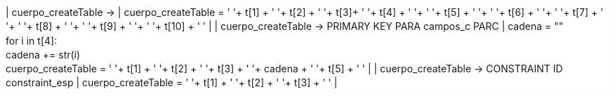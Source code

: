| cuerpo_createTable →                                                                                                                                                                                                                                                                                                                                                                                                                                                                                                                                                                                                                                                                                                                                                                                                                                                                                                                                                                                                                                                                                                                                                                                                                                                                          | cuerpo_createTable = ' '+ t[1] + ' '+ t[2] + ' '+ t[3]+ ' '+ t[4] + ' '+ ' '+ t[5] + ' '+ ' '+ t[6] + ' '+ ' '+ t[7] + ' '+ ' '+ t[8] + ' '+ ' '+ t[9] + ' '+ ' '+ t[10] + ' '                                                                                                        |
| cuerpo_createTable → PRIMARY KEY PARA campos_c PARC                                                                                                                                                                                                                                                                                                                                                                                                                                                                                                                                                                                                                                                                                                                                                                                                                                                                                                                                                                                                                                                                                                                                                                                                                                           | cadena = "" <br>  for i in t[4]: <br>    cadena += str(i) <br> cuerpo_createTable = ' '+ t[1] + ' '+ t[2] + ' '+ t[3] + ' '+ cadena + ' '+ t[5] + ' '                                                                                                                                 |
| cuerpo_createTable → CONSTRAINT ID constraint_esp                                                                                                                                                                                                                                                                                                                                                                                                                                                                                                                                                                                                                                                                                                                                                                                                                                                                                                                                                                                                                                                                                                                                                                                                                                             | cuerpo_createTable = ' '+ t[1] + ' '+ t[2] + ' '+ t[3] + ' '                                                                                                                                                                                                                          |